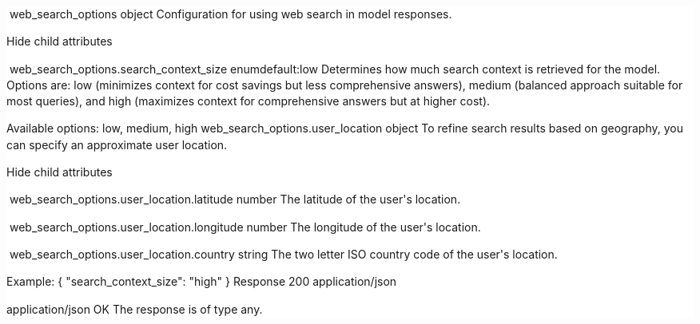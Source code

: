 ​
web_search_options
object
Configuration for using web search in model responses.


Hide child attributes

​
web_search_options.search_context_size
enum<string>default:low
Determines how much search context is retrieved for the model. Options are: low (minimizes context for cost savings but less comprehensive answers), medium (balanced approach suitable for most queries), and high (maximizes context for comprehensive answers but at higher cost).

Available options: low, medium, high 
​
web_search_options.user_location
object
To refine search results based on geography, you can specify an approximate user location.


Hide child attributes

​
web_search_options.user_location.latitude
number
The latitude of the user's location.

​
web_search_options.user_location.longitude
number
The longitude of the user's location.

​
web_search_options.user_location.country
string
The two letter ISO country code of the user's location.

Example:
{ "search_context_size": "high" }
Response
200
application/json

application/json
OK
The response is of type any.